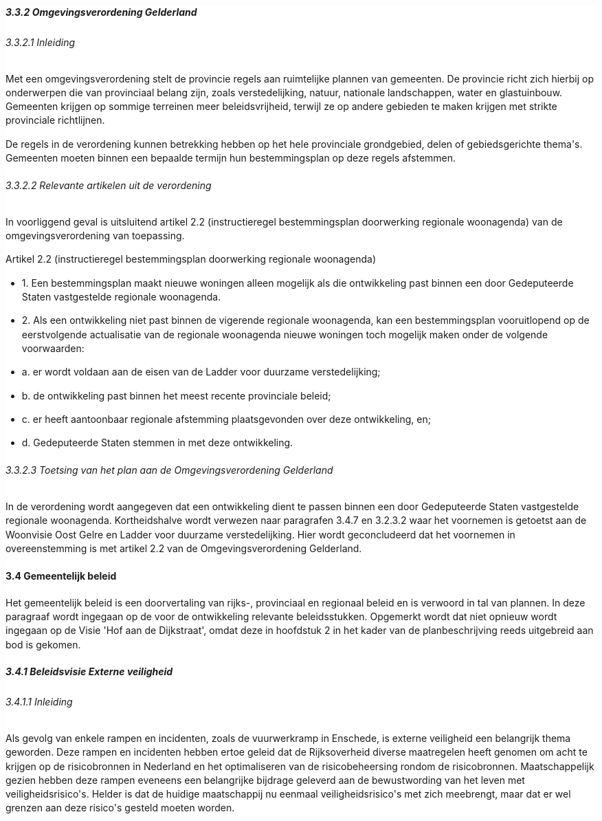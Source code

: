 ##### 3\.3\.2 Omgevingsverordening Gelderland

###### 3\.3\.2\.1 Inleiding

Met een omgevingsverordening stelt de provincie regels aan ruimtelijke plannen van gemeenten. De provincie richt zich hierbij op onderwerpen die van provinciaal belang zijn, zoals verstedelijking, natuur, nationale landschappen, water en glastuinbouw. Gemeenten krijgen op sommige terreinen meer beleidsvrijheid, terwijl ze op andere gebieden te maken krijgen met strikte provinciale richtlijnen.

De regels in de verordening kunnen betrekking hebben op het hele provinciale grondgebied, delen of gebiedsgerichte thema's. Gemeenten moeten binnen een bepaalde termijn hun bestemmingsplan op deze regels afstemmen.

###### 3\.3\.2\.2 Relevante artikelen uit de verordening

In voorliggend geval is uitsluitend artikel 2\.2 (instructieregel bestemmingsplan doorwerking regionale woonagenda) van de omgevingsverordening van toepassing.

Artikel 2\.2 (instructieregel bestemmingsplan doorwerking regionale woonagenda)

* 1\. Een bestemmingsplan maakt nieuwe woningen alleen mogelijk als die ontwikkeling past binnen een door Gedeputeerde Staten vastgestelde regionale woonagenda.

* 2\. Als een ontwikkeling niet past binnen de vigerende regionale woonagenda, kan een bestemmingsplan vooruitlopend op de eerstvolgende actualisatie van de regionale woonagenda nieuwe woningen toch mogelijk maken onder de volgende voorwaarden:

+ a. er wordt voldaan aan de eisen van de Ladder voor duurzame verstedelijking;

+ b. de ontwikkeling past binnen het meest recente provinciale beleid;

+ c. er heeft aantoonbaar regionale afstemming plaatsgevonden over deze ontwikkeling, en;

+ d. Gedeputeerde Staten stemmen in met deze ontwikkeling.

###### 3\.3\.2\.3 Toetsing van het plan aan de Omgevingsverordening Gelderland

In de verordening wordt aangegeven dat een ontwikkeling dient te passen binnen een door Gedeputeerde Staten vastgestelde regionale woonagenda. Kortheidshalve wordt verwezen naar paragrafen 3\.4\.7 en 3\.2\.3\.2 waar het voornemen is getoetst aan de Woonvisie Oost Gelre en Ladder voor duurzame verstedelijking. Hier wordt geconcludeerd dat het voornemen in overeenstemming is met artikel 2\.2 van de Omgevingsverordening Gelderland.

#### 3\.4 Gemeentelijk beleid

Het gemeentelijk beleid is een doorvertaling van rijks\-, provinciaal en regionaal beleid en is verwoord in tal van plannen. In deze paragraaf wordt ingegaan op de voor de ontwikkeling relevante beleidsstukken. Opgemerkt wordt dat niet opnieuw wordt ingegaan op de Visie 'Hof aan de Dijkstraat', omdat deze in hoofdstuk 2 in het kader van de planbeschrijving reeds uitgebreid aan bod is gekomen.

##### 3\.4\.1 Beleidsvisie Externe veiligheid

###### 3\.4\.1\.1 Inleiding

Als gevolg van enkele rampen en incidenten, zoals de vuurwerkramp in Enschede, is externe veiligheid een belangrijk thema geworden. Deze rampen en incidenten hebben ertoe geleid dat de Rijksoverheid diverse maatregelen heeft genomen om acht te krijgen op de risicobronnen in Nederland en het optimaliseren van de risicobeheersing rondom de risicobronnen. Maatschappelijk gezien hebben deze rampen eveneens een belangrijke bijdrage geleverd aan de bewustwording van het leven met veiligheidsrisico's. Helder is dat de huidige maatschappij nu eenmaal veiligheidsrisico's met zich meebrengt, maar dat er wel grenzen aan deze risico's gesteld moeten worden.
